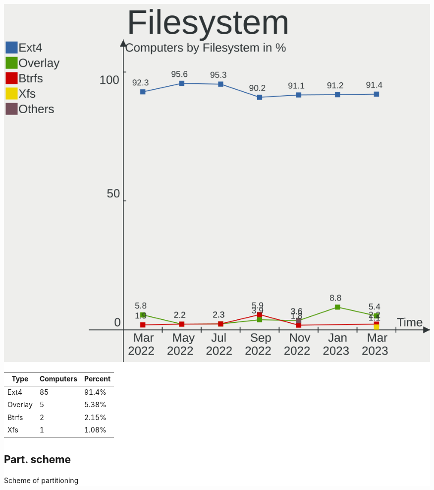 ![Filesystem](./All/images/line_chart/os_filesystem.svg)

| Type    | Computers | Percent |
|---------|-----------|---------|
| Ext4    | 85        | 91.4%   |
| Overlay | 5         | 5.38%   |
| Btrfs   | 2         | 2.15%   |
| Xfs     | 1         | 1.08%   |

Part. scheme
------------

Scheme of partitioning

